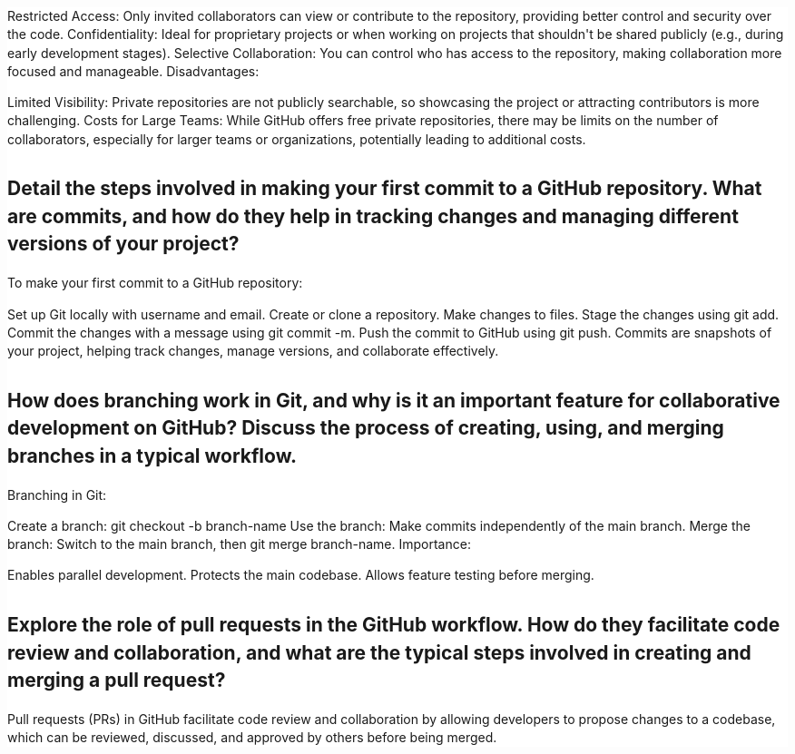 Restricted Access: Only invited collaborators can view or contribute to the repository, providing better control and security over the code.
Confidentiality: Ideal for proprietary projects or when working on projects that shouldn't be shared publicly (e.g., during early development stages).
Selective Collaboration: You can control who has access to the repository, making collaboration more focused and manageable.
Disadvantages:

Limited Visibility: Private repositories are not publicly searchable, so showcasing the project or attracting contributors is more challenging.
Costs for Large Teams: While GitHub offers free private repositories, there may be limits on the number of collaborators, especially for larger teams or organizations, potentially leading to additional costs.
## Detail the steps involved in making your first commit to a GitHub repository. What are commits, and how do they help in tracking changes and managing different versions of your project?
To make your first commit to a GitHub repository:

Set up Git locally with username and email.
Create or clone a repository.
Make changes to files.
Stage the changes using git add.
Commit the changes with a message using git commit -m.
Push the commit to GitHub using git push.
Commits are snapshots of your project, helping track changes, manage versions, and collaborate effectively.
## How does branching work in Git, and why is it an important feature for collaborative development on GitHub? Discuss the process of creating, using, and merging branches in a typical workflow.
Branching in Git:

Create a branch: git checkout -b branch-name
Use the branch: Make commits independently of the main branch.
Merge the branch: Switch to the main branch, then git merge branch-name.
Importance:

Enables parallel development.
Protects the main codebase.
Allows feature testing before merging.
## Explore the role of pull requests in the GitHub workflow. How do they facilitate code review and collaboration, and what are the typical steps involved in creating and merging a pull request?

Pull requests (PRs) in GitHub facilitate code review and collaboration by allowing developers to propose changes to a codebase, which can be reviewed, discussed, and approved by others before being merged.
